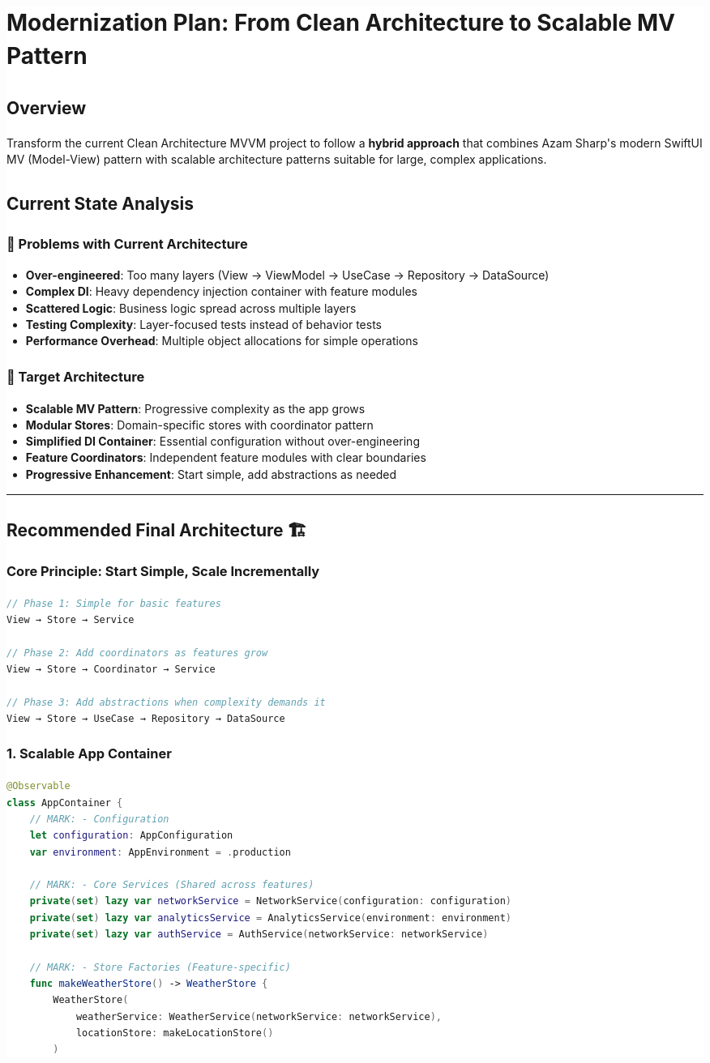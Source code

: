 # Modernization Plan: From Clean Architecture to Scalable MV Pattern

## Overview
Transform the current Clean Architecture MVVM project to follow a **hybrid approach** that combines Azam Sharp's modern SwiftUI MV (Model-View) pattern with scalable architecture patterns suitable for large, complex applications.

## Current State Analysis

### 🔴 Problems with Current Architecture
- **Over-engineered**: Too many layers (View → ViewModel → UseCase → Repository → DataSource)
- **Complex DI**: Heavy dependency injection container with feature modules
- **Scattered Logic**: Business logic spread across multiple layers
- **Testing Complexity**: Layer-focused tests instead of behavior tests
- **Performance Overhead**: Multiple object allocations for simple operations

### 🎯 Target Architecture
- **Scalable MV Pattern**: Progressive complexity as the app grows
- **Modular Stores**: Domain-specific stores with coordinator pattern
- **Simplified DI Container**: Essential configuration without over-engineering
- **Feature Coordinators**: Independent feature modules with clear boundaries
- **Progressive Enhancement**: Start simple, add abstractions as needed

---

## Recommended Final Architecture 🏗️

### **Core Principle**: Start Simple, Scale Incrementally

```swift
// Phase 1: Simple for basic features
View → Store → Service

// Phase 2: Add coordinators as features grow
View → Store → Coordinator → Service

// Phase 3: Add abstractions when complexity demands it
View → Store → UseCase → Repository → DataSource
```

### **1. Scalable App Container**

```swift
@Observable
class AppContainer {
    // MARK: - Configuration
    let configuration: AppConfiguration
    var environment: AppEnvironment = .production
    
    // MARK: - Core Services (Shared across features)
    private(set) lazy var networkService = NetworkService(configuration: configuration)
    private(set) lazy var analyticsService = AnalyticsService(environment: environment)
    private(set) lazy var authService = AuthService(networkService: networkService)
    
    // MARK: - Store Factories (Feature-specific)
    func makeWeatherStore() -> WeatherStore {
        WeatherStore(
            weatherService: WeatherService(networkService: networkService),
            locationStore: makeLocationStore()
        )
```